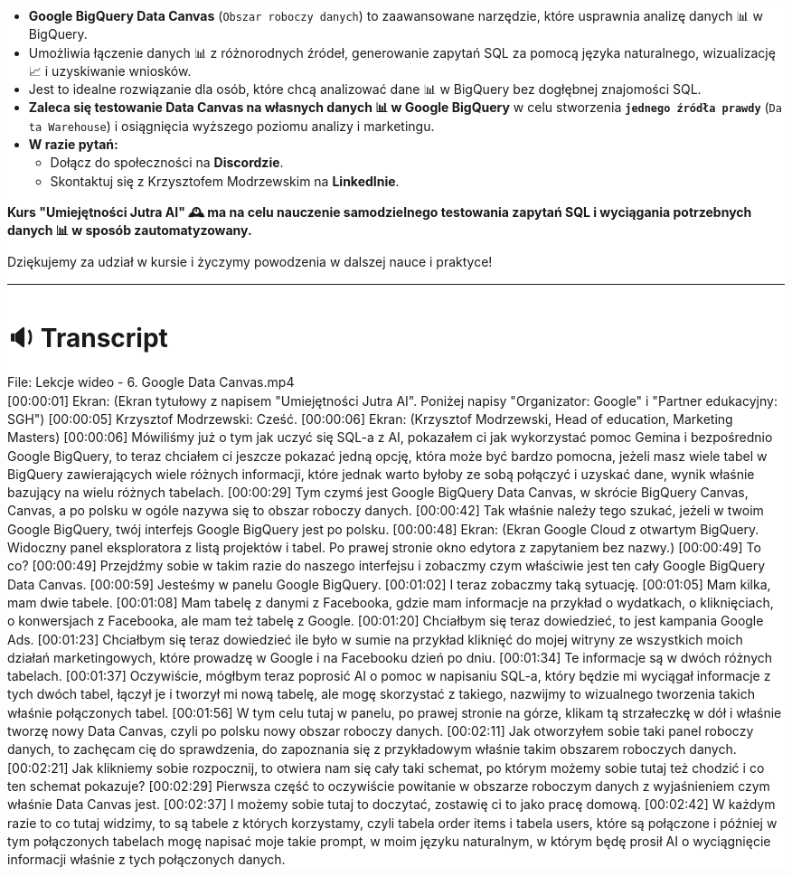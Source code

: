 - **Google BigQuery Data Canvas** (`Obszar roboczy danych`) to zaawansowane narzędzie, które usprawnia analizę danych 📊 w BigQuery.
- Umożliwia łączenie danych 📊 z różnorodnych źródeł, generowanie zapytań SQL za pomocą języka naturalnego, wizualizację 📈 i uzyskiwanie wniosków.
- Jest to idealne rozwiązanie dla osób, które chcą analizować dane 📊 w BigQuery bez dogłębnej znajomości SQL.
- **Zaleca się testowanie Data Canvas na własnych danych 📊 w Google BigQuery** w celu stworzenia **`jednego źródła prawdy`** (`Data Warehouse`) i osiągnięcia wyższego poziomu analizy i marketingu.
- **W razie pytań:**
    - Dołącz do społeczności na **Discordzie**.
    - Skontaktuj się z Krzysztofem Modrzewskim na **LinkedInie**.

**Kurs "Umiejętności Jutra AI" 🕰️ ma na celu nauczenie samodzielnego testowania zapytań SQL i wyciągania potrzebnych danych 📊 w sposób zautomatyzowany.**

Dziękujemy za udział w kursie i życzymy powodzenia w dalszej nauce i praktyce!


___

# 🔉 Transcript
File: Lekcje wideo - 6. Google Data Canvas.mp4<br>
[00:00:01] Ekran: (Ekran tytułowy z napisem "Umiejętności Jutra AI". Poniżej napisy "Organizator: Google" i "Partner edukacyjny: SGH")
[00:00:05] Krzysztof Modrzewski: Cześć.
[00:00:06] Ekran: (Krzysztof Modrzewski, Head of education, Marketing Masters)
[00:00:06] Mówiliśmy już o tym jak uczyć się SQL-a z AI, pokazałem ci jak wykorzystać pomoc Gemina i bezpośrednio Google BigQuery, to teraz chciałem ci jeszcze pokazać jedną opcję, która może być bardzo pomocna, jeżeli masz wiele tabel w BigQuery zawierających wiele różnych informacji, które jednak warto byłoby ze sobą połączyć i uzyskać dane, wynik właśnie bazujący na wielu różnych tabelach.
[00:00:29] Tym czymś jest Google BigQuery Data Canvas, w skrócie BigQuery Canvas, Canvas, a po polsku w ogóle nazywa się to obszar roboczy danych.
[00:00:42] Tak właśnie należy tego szukać, jeżeli w twoim Google BigQuery, twój interfejs Google BigQuery jest po polsku.
[00:00:48] Ekran: (Ekran Google Cloud z otwartym BigQuery. Widoczny panel eksploratora z listą projektów i tabel. Po prawej stronie okno edytora z zapytaniem bez nazwy.)
[00:00:49] To co?
[00:00:49] Przejdźmy sobie w takim razie do naszego interfejsu i zobaczmy czym właściwie jest ten cały Google BigQuery Data Canvas.
[00:00:59] Jesteśmy w panelu Google BigQuery.
[00:01:02] I teraz zobaczmy taką sytuację.
[00:01:05] Mam kilka, mam dwie tabele.
[00:01:08] Mam tabelę z danymi z Facebooka, gdzie mam informacje na przykład o wydatkach, o kliknięciach, o konwersjach z Facebooka, ale mam też tabelę z Google.
[00:01:20] Chciałbym się teraz dowiedzieć, to jest kampania Google Ads.
[00:01:23] Chciałbym się teraz dowiedzieć ile było w sumie na przykład kliknięć do mojej witryny ze wszystkich moich działań marketingowych, które prowadzę w Google i na Facebooku dzień po dniu.
[00:01:34] Te informacje są w dwóch różnych tabelach.
[00:01:37] Oczywiście, mógłbym teraz poprosić AI o pomoc w napisaniu SQL-a, który będzie mi wyciągał informacje z tych dwóch tabel, łączył je i tworzył mi nową tabelę, ale mogę skorzystać z takiego, nazwijmy to wizualnego tworzenia takich właśnie połączonych tabel.
[00:01:56] W tym celu tutaj w panelu, po prawej stronie na górze, klikam tą strzałeczkę w dół i właśnie tworzę nowy Data Canvas, czyli po polsku nowy obszar roboczy danych.
[00:02:11] Jak otworzyłem sobie taki panel roboczy danych, to zachęcam cię do sprawdzenia, do zapoznania się z przykładowym właśnie takim obszarem roboczych danych.
[00:02:21] Jak klikniemy sobie rozpocznij, to otwiera nam się cały taki schemat, po którym możemy sobie tutaj też chodzić i co ten schemat pokazuje?
[00:02:29] Pierwsza część to oczywiście powitanie w obszarze roboczym danych z wyjaśnieniem czym właśnie Data Canvas jest.
[00:02:37] I możemy sobie tutaj to doczytać, zostawię ci to jako pracę domową.
[00:02:42] W każdym razie to co tutaj widzimy, to są tabele z których korzystamy, czyli tabela order items i tabela users, które są połączone i później w tym połączonych tabelach mogę napisać moje takie prompt, w moim języku naturalnym, w którym będę prosił AI o wyciągnięcie informacji właśnie z tych połączonych danych.